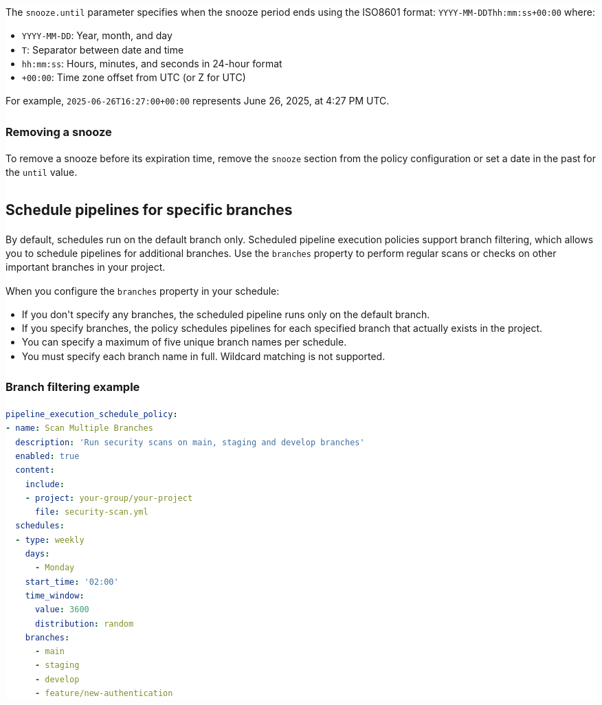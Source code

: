 The `snooze.until` parameter specifies when the snooze period ends using the ISO8601 format: `YYYY-MM-DDThh:mm:ss+00:00` where:

- `YYYY-MM-DD`: Year, month, and day
- `T`: Separator between date and time
- `hh:mm:ss`: Hours, minutes, and seconds in 24-hour format
- `+00:00`: Time zone offset from UTC (or Z for UTC)

For example, `2025-06-26T16:27:00+00:00` represents June 26, 2025, at 4:27 PM UTC.

### Removing a snooze

To remove a snooze before its expiration time, remove the `snooze` section from the policy configuration or set a date in the past for the `until` value.

## Schedule pipelines for specific branches

By default, schedules run on the default branch only. Scheduled pipeline execution policies support branch filtering, which allows you to schedule pipelines for additional branches. Use the `branches` property to perform regular scans or checks on other important branches in your project.

When you configure the `branches` property in your schedule:

- If you don't specify any branches, the scheduled pipeline runs only on the default branch.
- If you specify branches, the policy schedules pipelines for each specified branch that actually exists in the project.
- You can specify a maximum of five unique branch names per schedule.
- You must specify each branch name in full. Wildcard matching is not supported.

### Branch filtering example

```yaml
pipeline_execution_schedule_policy:
- name: Scan Multiple Branches
  description: 'Run security scans on main, staging and develop branches'
  enabled: true
  content:
    include:
    - project: your-group/your-project
      file: security-scan.yml
  schedules:
  - type: weekly
    days:
      - Monday
    start_time: '02:00'
    time_window:
      value: 3600
      distribution: random
    branches:
      - main
      - staging
      - develop
      - feature/new-authentication
```
